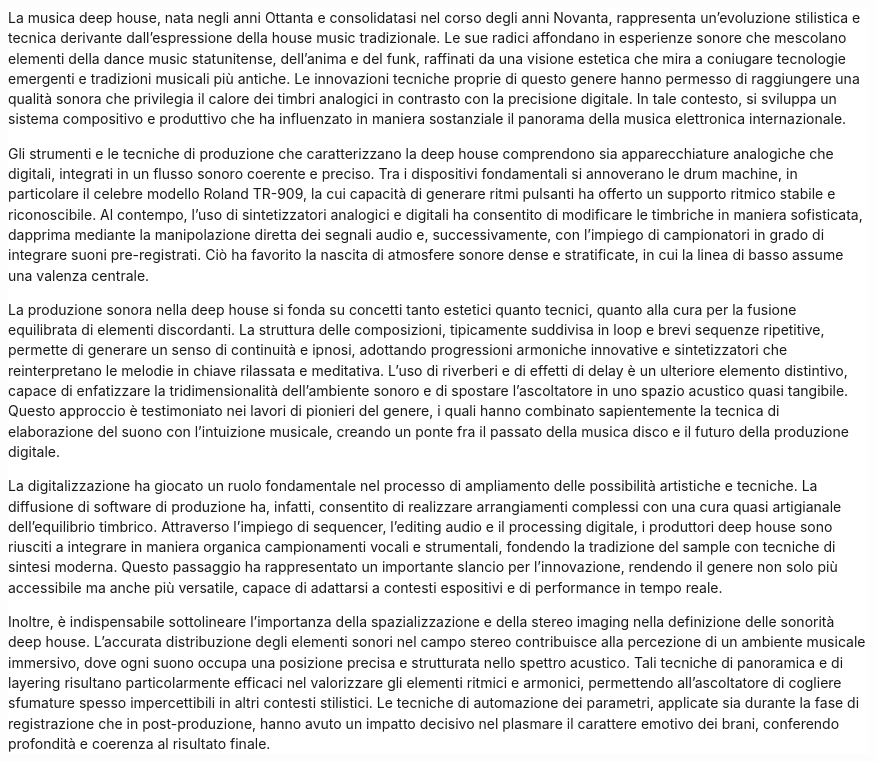 La musica deep house, nata negli anni Ottanta e consolidatasi nel corso degli anni Novanta,
rappresenta un’evoluzione stilistica e tecnica derivante dall’espressione della house music
tradizionale. Le sue radici affondano in esperienze sonore che mescolano elementi della dance music
statunitense, dell’anima e del funk, raffinati da una visione estetica che mira a coniugare
tecnologie emergenti e tradizioni musicali più antiche. Le innovazioni tecniche proprie di questo
genere hanno permesso di raggiungere una qualità sonora che privilegia il calore dei timbri
analogici in contrasto con la precisione digitale. In tale contesto, si sviluppa un sistema
compositivo e produttivo che ha influenzato in maniera sostanziale il panorama della musica
elettronica internazionale.

Gli strumenti e le tecniche di produzione che caratterizzano la deep house comprendono sia
apparecchiature analogiche che digitali, integrati in un flusso sonoro coerente e preciso. Tra i
dispositivi fondamentali si annoverano le drum machine, in particolare il celebre modello Roland
TR-909, la cui capacità di generare ritmi pulsanti ha offerto un supporto ritmico stabile e
riconoscibile. Al contempo, l’uso di sintetizzatori analogici e digitali ha consentito di modificare
le timbriche in maniera sofisticata, dapprima mediante la manipolazione diretta dei segnali audio e,
successivamente, con l’impiego di campionatori in grado di integrare suoni pre-registrati. Ciò ha
favorito la nascita di atmosfere sonore dense e stratificate, in cui la linea di basso assume una
valenza centrale.

La produzione sonora nella deep house si fonda su concetti tanto estetici quanto tecnici, quanto
alla cura per la fusione equilibrata di elementi discordanti. La struttura delle composizioni,
tipicamente suddivisa in loop e brevi sequenze ripetitive, permette di generare un senso di
continuità e ipnosi, adottando progressioni armoniche innovative e sintetizzatori che reinterpretano
le melodie in chiave rilassata e meditativa. L’uso di riverberi e di effetti di delay è un ulteriore
elemento distintivo, capace di enfatizzare la tridimensionalità dell’ambiente sonoro e di spostare
l’ascoltatore in uno spazio acustico quasi tangibile. Questo approccio è testimoniato nei lavori di
pionieri del genere, i quali hanno combinato sapientemente la tecnica di elaborazione del suono con
l’intuizione musicale, creando un ponte fra il passato della musica disco e il futuro della
produzione digitale.

La digitalizzazione ha giocato un ruolo fondamentale nel processo di ampliamento delle possibilità
artistiche e tecniche. La diffusione di software di produzione ha, infatti, consentito di realizzare
arrangiamenti complessi con una cura quasi artigianale dell’equilibrio timbrico. Attraverso
l’impiego di sequencer, l’editing audio e il processing digitale, i produttori deep house sono
riusciti a integrare in maniera organica campionamenti vocali e strumentali, fondendo la tradizione
del sample con tecniche di sintesi moderna. Questo passaggio ha rappresentato un importante slancio
per l’innovazione, rendendo il genere non solo più accessibile ma anche più versatile, capace di
adattarsi a contesti espositivi e di performance in tempo reale.

Inoltre, è indispensabile sottolineare l’importanza della spazializzazione e della stereo imaging
nella definizione delle sonorità deep house. L’accurata distribuzione degli elementi sonori nel
campo stereo contribuisce alla percezione di un ambiente musicale immersivo, dove ogni suono occupa
una posizione precisa e strutturata nello spettro acustico. Tali tecniche di panoramica e di
layering risultano particolarmente efficaci nel valorizzare gli elementi ritmici e armonici,
permettendo all’ascoltatore di cogliere sfumature spesso impercettibili in altri contesti
stilistici. Le tecniche di automazione dei parametri, applicate sia durante la fase di registrazione
che in post-produzione, hanno avuto un impatto decisivo nel plasmare il carattere emotivo dei brani,
conferendo profondità e coerenza al risultato finale.
